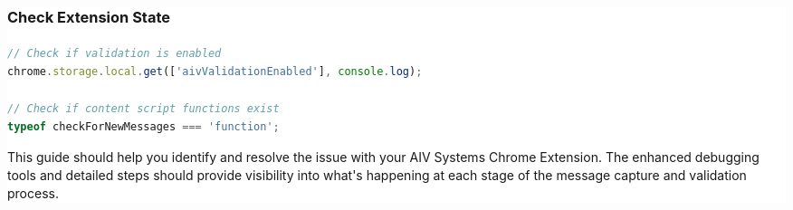 ### Check Extension State
```javascript
// Check if validation is enabled
chrome.storage.local.get(['aivValidationEnabled'], console.log);

// Check if content script functions exist
typeof checkForNewMessages === 'function';
```

This guide should help you identify and resolve the issue with your AIV Systems Chrome Extension. The enhanced debugging tools and detailed steps should provide visibility into what's happening at each stage of the message capture and validation process.